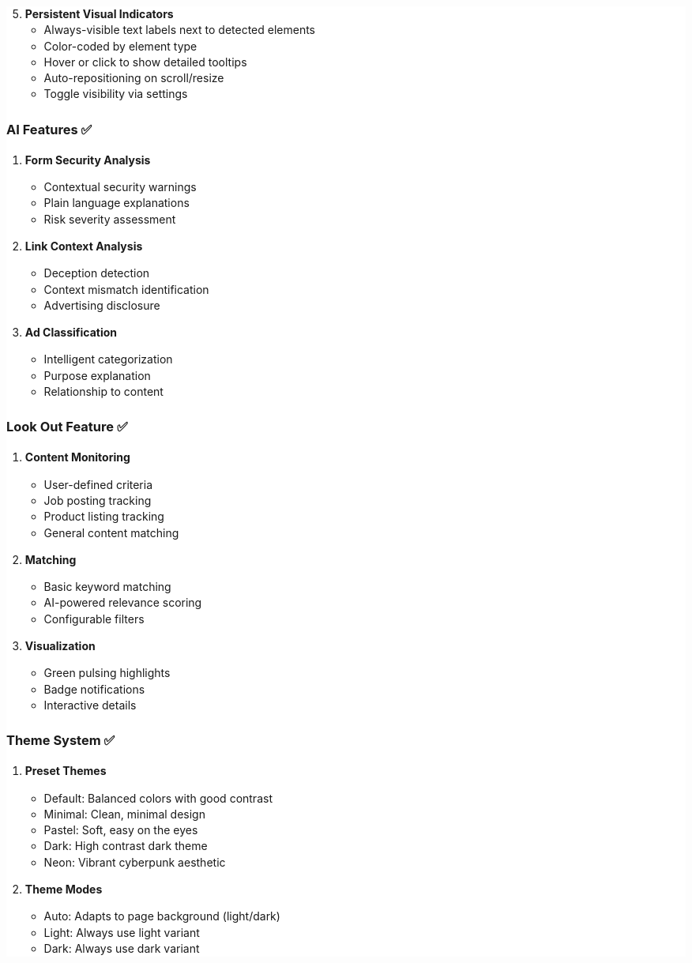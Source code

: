 5. **Persistent Visual Indicators**
   - Always-visible text labels next to detected elements
   - Color-coded by element type
   - Hover or click to show detailed tooltips
   - Auto-repositioning on scroll/resize
   - Toggle visibility via settings

### AI Features ✅

1. **Form Security Analysis**
   - Contextual security warnings
   - Plain language explanations
   - Risk severity assessment

2. **Link Context Analysis**
   - Deception detection
   - Context mismatch identification
   - Advertising disclosure

3. **Ad Classification**
   - Intelligent categorization
   - Purpose explanation
   - Relationship to content

### Look Out Feature ✅

1. **Content Monitoring**
   - User-defined criteria
   - Job posting tracking
   - Product listing tracking
   - General content matching

2. **Matching**
   - Basic keyword matching
   - AI-powered relevance scoring
   - Configurable filters

3. **Visualization**
   - Green pulsing highlights
   - Badge notifications
   - Interactive details

### Theme System ✅

1. **Preset Themes**
   - Default: Balanced colors with good contrast
   - Minimal: Clean, minimal design
   - Pastel: Soft, easy on the eyes
   - Dark: High contrast dark theme
   - Neon: Vibrant cyberpunk aesthetic

2. **Theme Modes**
   - Auto: Adapts to page background (light/dark)
   - Light: Always use light variant
   - Dark: Always use dark variant
